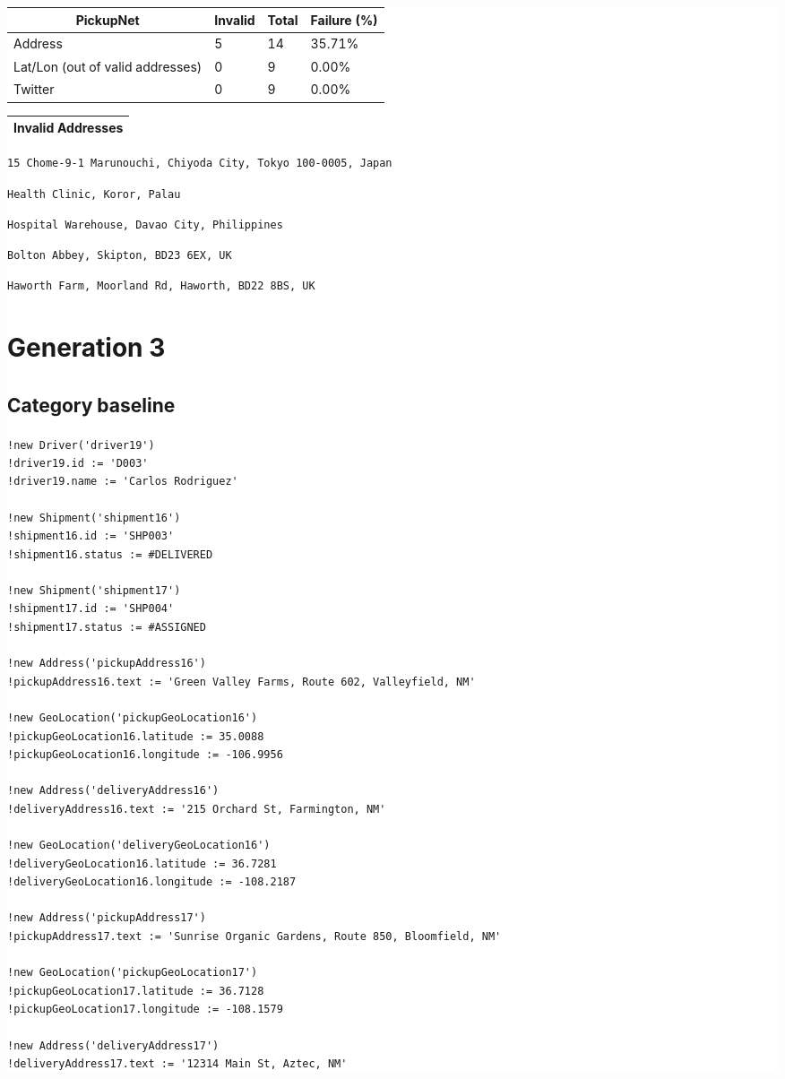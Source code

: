 | PickupNet | Invalid | Total | Failure (%) | 
|---|---|---|---| 
| Address | 5 | 14 | 35.71% |
| Lat/Lon (out of valid addresses) | 0 | 9 | 0.00% |
| Twitter | 0 | 9 | 0.00% |

| Invalid Addresses | 
|---| 
```
15 Chome-9-1 Marunouchi, Chiyoda City, Tokyo 100-0005, Japan
```
```
Health Clinic, Koror, Palau
```
```
Hospital Warehouse, Davao City, Philippines
```
```
Bolton Abbey, Skipton, BD23 6EX, UK
```
```
Haworth Farm, Moorland Rd, Haworth, BD22 8BS, UK
```

# Generation 3
## Category baseline
```
!new Driver('driver19')
!driver19.id := 'D003'
!driver19.name := 'Carlos Rodriguez'

!new Shipment('shipment16')
!shipment16.id := 'SHP003'
!shipment16.status := #DELIVERED

!new Shipment('shipment17')
!shipment17.id := 'SHP004'
!shipment17.status := #ASSIGNED

!new Address('pickupAddress16')
!pickupAddress16.text := 'Green Valley Farms, Route 602, Valleyfield, NM'

!new GeoLocation('pickupGeoLocation16')
!pickupGeoLocation16.latitude := 35.0088
!pickupGeoLocation16.longitude := -106.9956

!new Address('deliveryAddress16')
!deliveryAddress16.text := '215 Orchard St, Farmington, NM'

!new GeoLocation('deliveryGeoLocation16')
!deliveryGeoLocation16.latitude := 36.7281
!deliveryGeoLocation16.longitude := -108.2187

!new Address('pickupAddress17')
!pickupAddress17.text := 'Sunrise Organic Gardens, Route 850, Bloomfield, NM'

!new GeoLocation('pickupGeoLocation17')
!pickupGeoLocation17.latitude := 36.7128
!pickupGeoLocation17.longitude := -108.1579

!new Address('deliveryAddress17')
!deliveryAddress17.text := '12314 Main St, Aztec, NM'
```